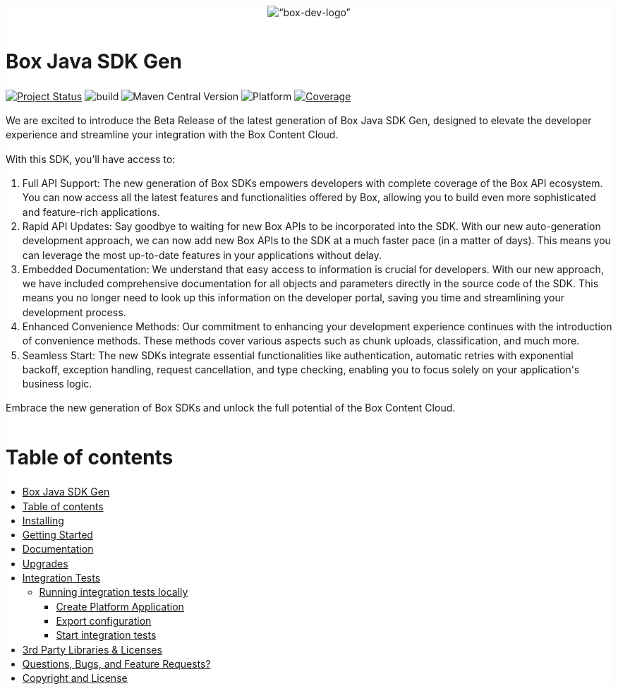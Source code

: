 <p align="center">
  <img src="https://github.com/box/sdks/blob/master/images/box-dev-logo.png" alt= “box-dev-logo” width="30%" height="50%">
</p>

# Box Java SDK Gen

[![Project Status](http://opensource.box.com/badges/active.svg)](http://opensource.box.com/badges)
![build](https://github.com/box/box-java-sdk-gen/actions/workflows/build.yml/badge.svg)
![Maven Central Version](https://img.shields.io/maven-central/v/com.box/box-java-sdk-gen)
![Platform](https://img.shields.io/badge/java-%3E%3D8-blue)
[![Coverage](https://coveralls.io/repos/github/box/box-java-sdk-gen/badge.svg?branch=main)](https://coveralls.io/github/box/box-java-sdk-gen?branch=main)

We are excited to introduce the Beta Release of the latest generation of Box Java SDK Gen, designed to elevate the developer experience and streamline your integration with the Box Content Cloud.

With this SDK, you’ll have access to:

1. Full API Support: The new generation of Box SDKs empowers developers with complete coverage of the Box API ecosystem. You can now access all the latest features and functionalities offered by Box, allowing you to build even more sophisticated and feature-rich applications.
2. Rapid API Updates: Say goodbye to waiting for new Box APIs to be incorporated into the SDK. With our new auto-generation development approach, we can now add new Box APIs to the SDK at a much faster pace (in a matter of days). This means you can leverage the most up-to-date features in your applications without delay.
3. Embedded Documentation: We understand that easy access to information is crucial for developers. With our new approach, we have included comprehensive documentation for all objects and parameters directly in the source code of the SDK. This means you no longer need to look up this information on the developer portal, saving you time and streamlining your development process.
4. Enhanced Convenience Methods: Our commitment to enhancing your development experience continues with the introduction of convenience methods. These methods cover various aspects such as chunk uploads, classification, and much more.
5. Seamless Start: The new SDKs integrate essential functionalities like authentication, automatic retries with exponential backoff, exception handling, request cancellation, and type checking, enabling you to focus solely on your application's business logic.

Embrace the new generation of Box SDKs and unlock the full potential of the Box Content Cloud.

# Table of contents




- [Box Java SDK Gen](#box-java-sdk-gen)
- [Table of contents](#table-of-contents)
- [Installing](#installing)
- [Getting Started](#getting-started)
- [Documentation](#documentation)
- [Upgrades](#upgrades)
- [Integration Tests](#integration-tests)
  - [Running integration tests locally](#running-integration-tests-locally)
    - [Create Platform Application](#create-platform-application)
    - [Export configuration](#export-configuration)
    - [Start integration tests](#start-integration-tests)
- [3rd Party Libraries \& Licenses](#3rd-party-libraries--licenses)
- [Questions, Bugs, and Feature Requests?](#questions-bugs-and-feature-requests)
- [Copyright and License](#copyright-and-license)
